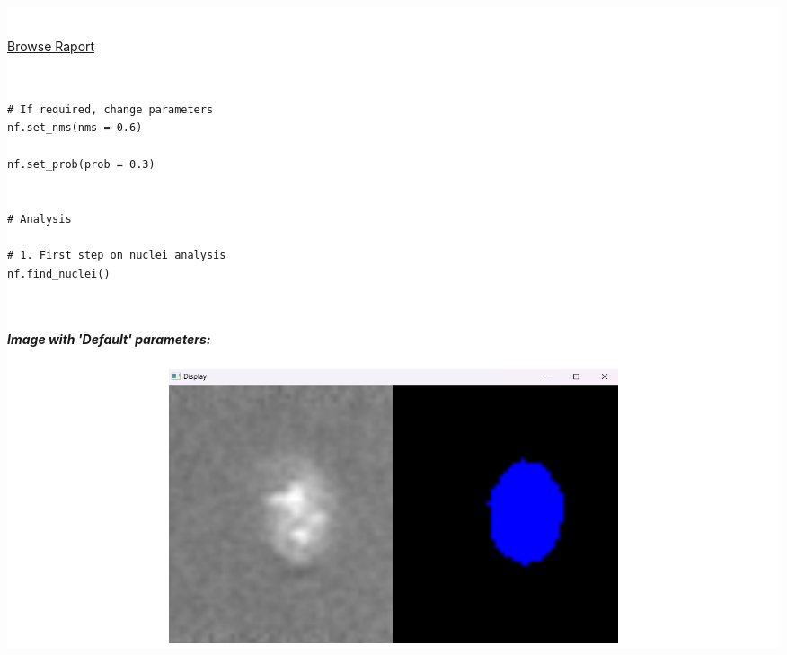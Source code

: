 <br/>

[Browse Raport](https://htmlpreview.github.io/?https://raw.githubusercontent.com/jkubis96/JIMG-analyst-tool/refs/heads/main/examples/FlowCytometry_nuclei/nms_prob_test.html)

<br/>

```
# If required, change parameters
nf.set_nms(nms = 0.6)

nf.set_prob(prob = 0.3)


# Analysis

# 1. First step on nuclei analysis
nf.find_nuclei()
```

<br/>

##### Image with 'Default' parameters:
<p align="center">
<img  src="examples/FlowCytometry_nuclei/find_nuclei_before.bmp" alt="drawing" width="500" />
</p>
